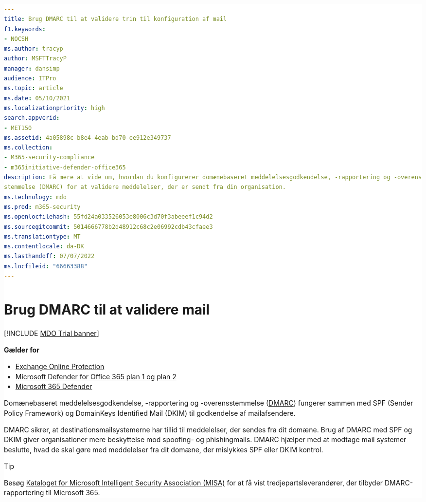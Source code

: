 ```yaml
---
title: Brug DMARC til at validere trin til konfiguration af mail
f1.keywords:
- NOCSH
ms.author: tracyp
author: MSFTTracyP
manager: dansimp
audience: ITPro
ms.topic: article
ms.date: 05/10/2021
ms.localizationpriority: high
search.appverid:
- MET150
ms.assetid: 4a05898c-b8e4-4eab-bd70-ee912e349737
ms.collection:
- M365-security-compliance
- m365initiative-defender-office365
description: Få mere at vide om, hvordan du konfigurerer domænebaseret meddelelsesgodkendelse, -rapportering og -overensstemmelse (DMARC) for at validere meddelelser, der er sendt fra din organisation.
ms.technology: mdo
ms.prod: m365-security
ms.openlocfilehash: 55fd24a033526053e8006c3d70f3abeeef1c94d2
ms.sourcegitcommit: 5014666778b2d48912c68c2e06992cdb43cfaee3
ms.translationtype: MT
ms.contentlocale: da-DK
ms.lasthandoff: 07/07/2022
ms.locfileid: "66663388"
---
```

# <a name="use-dmarc-to-validate-email"></a>Brug DMARC til at validere mail

[!INCLUDE [MDO Trial banner](../includes/mdo-trial-banner.md)]

**Gælder for**
- [Exchange Online Protection](exchange-online-protection-overview.md)
- [Microsoft Defender for Office 365 plan 1 og plan 2](defender-for-office-365.md)
- [Microsoft 365 Defender](../defender/microsoft-365-defender.md)

Domænebaseret meddelelsesgodkendelse, -rapportering og -overensstemmelse ([DMARC](https://dmarc.org)) fungerer sammen med SPF (Sender Policy Framework) og DomainKeys Identified Mail (DKIM) til godkendelse af mailafsendere.

DMARC sikrer, at destinationsmailsystemerne har tillid til meddelelser, der sendes fra dit domæne. Brug af DMARC med SPF og DKIM giver organisationer mere beskyttelse mod spoofing- og phishingmails. DMARC hjælper med at modtage mail systemer beslutte, hvad de skal gøre med meddelelser fra dit domæne, der mislykkes SPF eller DKIM kontrol.

> [!TIP]
> Besøg [Kataloget for Microsoft Intelligent Security Association (MISA)](https://www.microsoft.com/misapartnercatalog) for at få vist tredjepartsleverandører, der tilbyder DMARC-rapportering til Microsoft 365.
